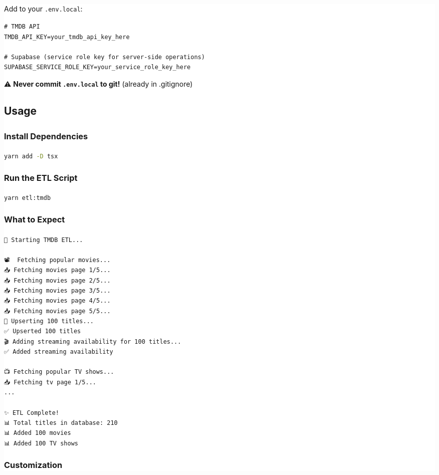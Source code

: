 Add to your `.env.local`:

```env
# TMDB API
TMDB_API_KEY=your_tmdb_api_key_here

# Supabase (service role key for server-side operations)
SUPABASE_SERVICE_ROLE_KEY=your_service_role_key_here
```

⚠️ **Never commit `.env.local` to git!** (already in .gitignore)

## Usage

### Install Dependencies

```bash
yarn add -D tsx
```

### Run the ETL Script

```bash
yarn etl:tmdb
```

### What to Expect

```
🚀 Starting TMDB ETL...

📽️  Fetching popular movies...
📥 Fetching movies page 1/5...
📥 Fetching movies page 2/5...
📥 Fetching movies page 3/5...
📥 Fetching movies page 4/5...
📥 Fetching movies page 5/5...
💾 Upserting 100 titles...
✅ Upserted 100 titles
🎬 Adding streaming availability for 100 titles...
✅ Added streaming availability

📺 Fetching popular TV shows...
📥 Fetching tv page 1/5...
...

✨ ETL Complete!
📊 Total titles in database: 210
📊 Added 100 movies
📊 Added 100 TV shows
```

### Customization
